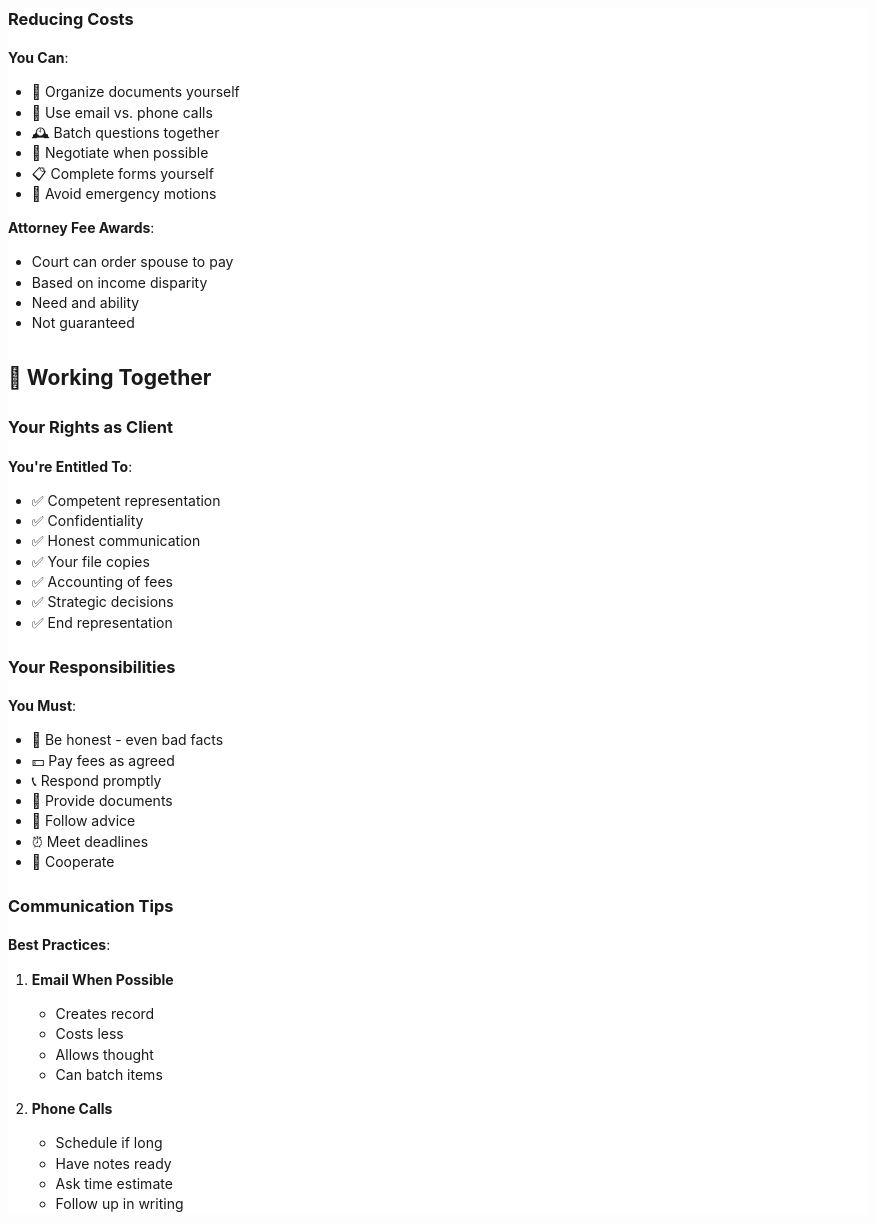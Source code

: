 ### Reducing Costs

**You Can**:
- 📝 Organize documents yourself
- 📧 Use email vs. phone calls
- 🕰️ Batch questions together
- 🤝 Negotiate when possible
- 📋 Complete forms yourself
- 📅 Avoid emergency motions

**Attorney Fee Awards**:
- Court can order spouse to pay
- Based on income disparity
- Need and ability
- Not guaranteed

## 🤝 Working Together

### Your Rights as Client

**You're Entitled To**:
- ✅ Competent representation
- ✅ Confidentiality
- ✅ Honest communication
- ✅ Your file copies
- ✅ Accounting of fees
- ✅ Strategic decisions
- ✅ End representation

### Your Responsibilities

**You Must**:
- 💯 Be honest - even bad facts
- 💵 Pay fees as agreed
- 📞 Respond promptly
- 📝 Provide documents
- 🎯 Follow advice
- ⏰ Meet deadlines
- 🤝 Cooperate

### Communication Tips

**Best Practices**:

1. **Email When Possible**
   - Creates record
   - Costs less
   - Allows thought
   - Can batch items

2. **Phone Calls**
   - Schedule if long
   - Have notes ready
   - Ask time estimate
   - Follow up in writing
